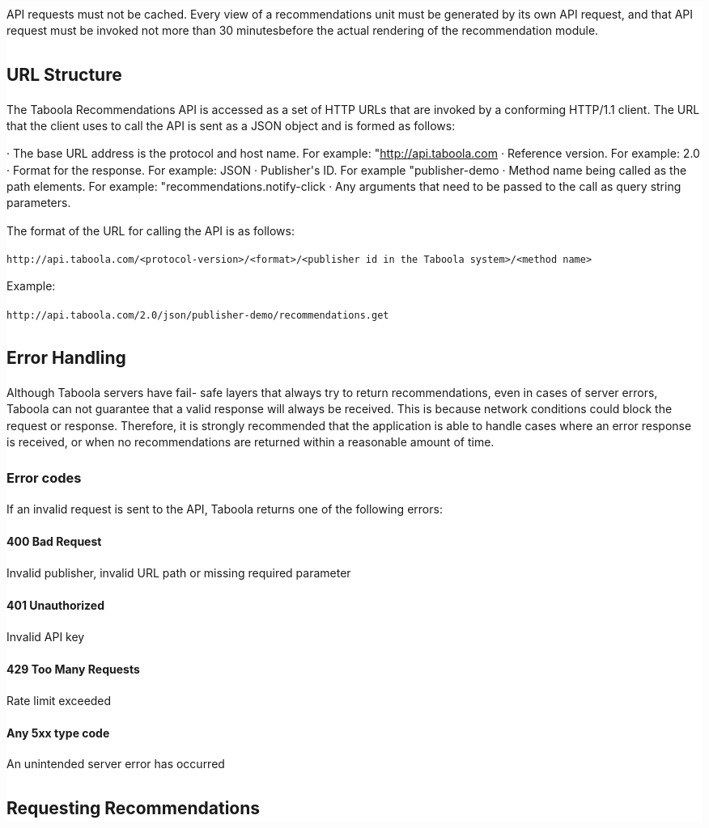 
API requests must not be cached. Every view of a recommendations unit must be generated by its own API request, and that API request must be invoked not more than 30 minutesbefore the actual rendering of the recommendation module.


## URL Structure


The Taboola Recommendations API is accessed as a set of HTTP URLs that are invoked by a conforming HTTP/1.1 client. The URL that the client uses to call the API is sent as a JSON object and is formed as follows:


·       The base URL address is the protocol and host name. For example: &quot;http://api.taboola.com
·       Reference version. For example: 2.0
·       Format for the response. For example: JSON
·       Publisher&#39;s ID. For example &quot;publisher-demo
·       Method name being called as the path elements. For example: &quot;recommendations.notify-click
·       Any arguments that need to be passed to the call as query string parameters.


The format of the URL for calling the API is as follows:


```http://api.taboola.com/<protocol-version>/<format>/<publisher id in the Taboola system>/<method name>```


Example:


```http://api.taboola.com/2.0/json/publisher-demo/recommendations.get```


## Error Handling


Although Taboola servers have fail- safe layers that always try to return recommendations, even in cases of server errors, Taboola can not guarantee that a valid response will always be received. This is because network conditions could block the request or response. Therefore, it is strongly recommended that the application is able to handle cases where an error response is received, or when no recommendations are returned within a reasonable amount of time.


### Error codes
If an invalid request is sent to the API, Taboola returns one of the following errors:


#### 400 Bad Request
Invalid publisher, invalid URL path or missing required parameter


#### 401 Unauthorized
Invalid API key
#### 429 Too Many Requests
Rate limit exceeded
#### Any 5xx type code
An unintended server error has occurred


## Requesting Recommendations


```